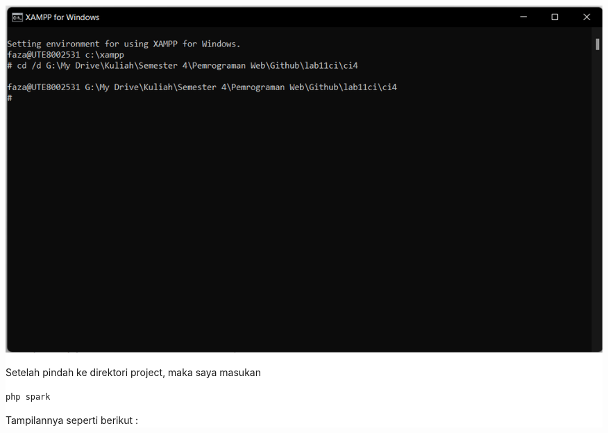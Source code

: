 ![Direktori](Pic/cd.png)<br>

Setelah pindah ke direktori project, maka saya masukan 
```
php spark
```
Tampilannya seperti berikut :<br>